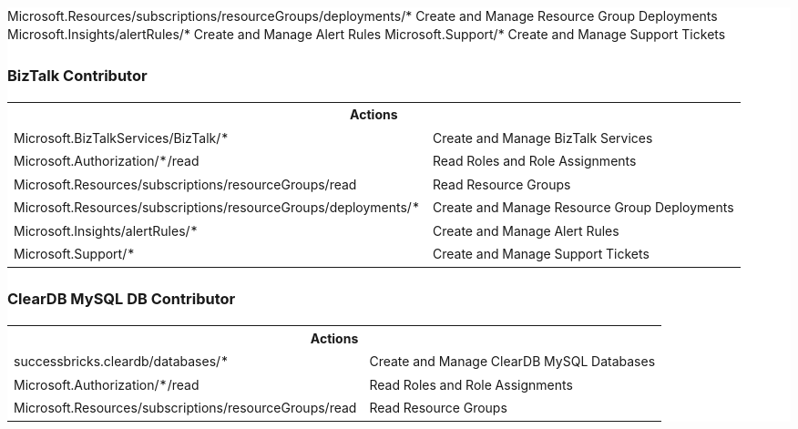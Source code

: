 <tr>
<td>Microsoft.Resources/subscriptions/resourceGroups/deployments/*</td>
<td>Create and Manage Resource Group Deployments</td>
</tr>
<tr>
<td>Microsoft.Insights/alertRules/*</td>
<td>Create and Manage Alert Rules</td>
</tr>
<td>Microsoft.Support/*</td>
<td>Create and Manage Support Tickets</td>
</tr>
</table>

### BizTalk Contributor

<table style=width:100%">
<tr>
<th colspan="2">Actions</th>
</tr>
<tr>
<td>Microsoft.BizTalkServices/BizTalk/*</td>
<td>Create and Manage BizTalk Services</td>
</tr>
<tr>
<td>Microsoft.Authorization/*/read</td>
<td>Read Roles and Role Assignments</td>
</tr>
<tr>
<td>Microsoft.Resources/subscriptions/resourceGroups/read</td>
<td>Read Resource Groups</td>
</tr>
<tr>
<td>Microsoft.Resources/subscriptions/resourceGroups/deployments/*</td>
<td>Create and Manage Resource Group Deployments</td>
</tr>
<tr>
<td>Microsoft.Insights/alertRules/*</td>
<td>Create and Manage Alert Rules</td>
</tr>
<tr>
<td>Microsoft.Support/*</td>
<td>Create and Manage Support Tickets</td>
</tr>
</table>

### ClearDB MySQL DB Contributor

<table style=width:100%">
<tr>
<th colspan="2">Actions</th>
</tr>
<tr>
<td>successbricks.cleardb/databases/*</td>
<td>Create and Manage ClearDB MySQL Databases</td>
</tr>
<tr>
<td>Microsoft.Authorization/*/read</td>
<td>Read Roles and Role Assignments</td>
</tr>
<tr>
<td>Microsoft.Resources/subscriptions/resourceGroups/read</td>
<td>Read Resource Groups</td>
</tr>
<tr>